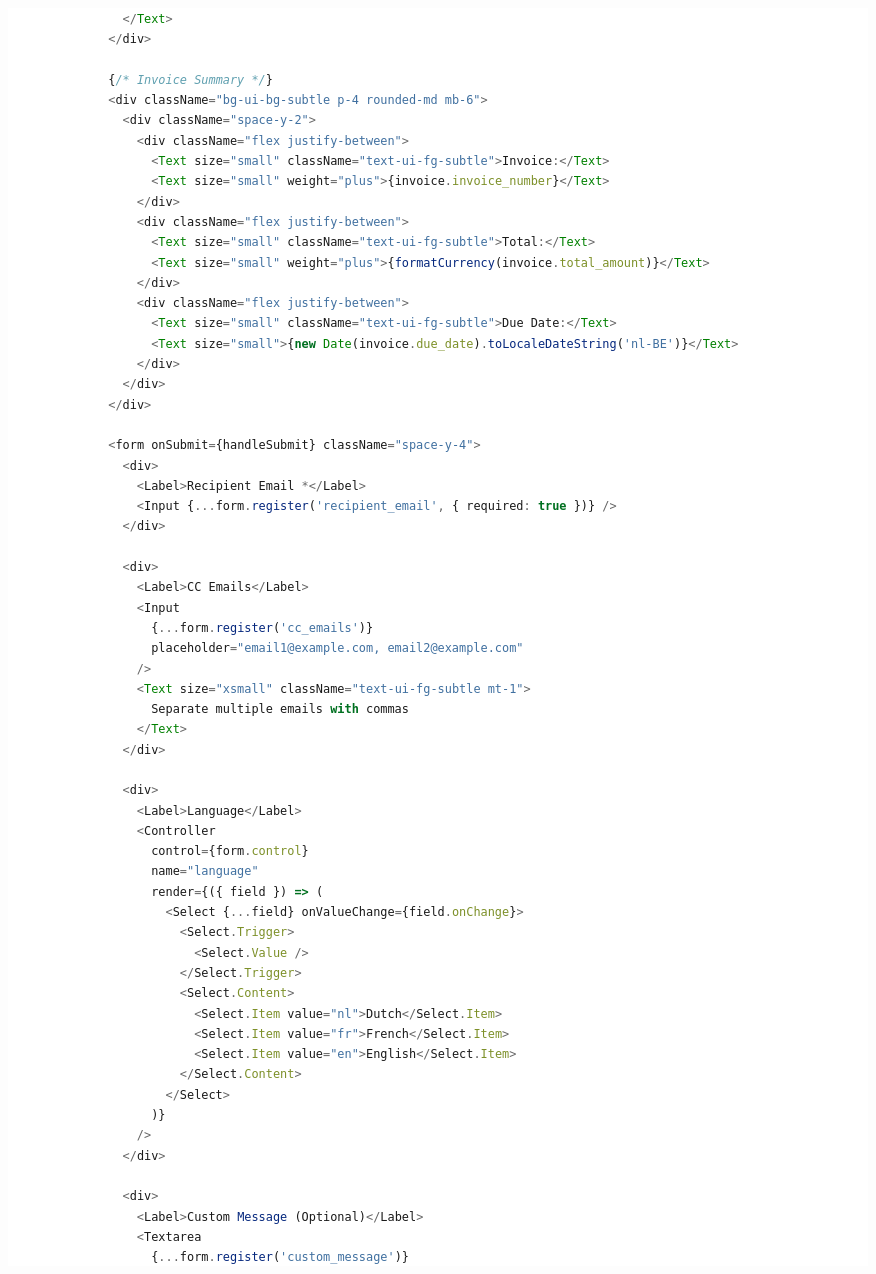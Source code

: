 ```typescript
                </Text>
              </div>

              {/* Invoice Summary */}
              <div className="bg-ui-bg-subtle p-4 rounded-md mb-6">
                <div className="space-y-2">
                  <div className="flex justify-between">
                    <Text size="small" className="text-ui-fg-subtle">Invoice:</Text>
                    <Text size="small" weight="plus">{invoice.invoice_number}</Text>
                  </div>
                  <div className="flex justify-between">
                    <Text size="small" className="text-ui-fg-subtle">Total:</Text>
                    <Text size="small" weight="plus">{formatCurrency(invoice.total_amount)}</Text>
                  </div>
                  <div className="flex justify-between">
                    <Text size="small" className="text-ui-fg-subtle">Due Date:</Text>
                    <Text size="small">{new Date(invoice.due_date).toLocaleDateString('nl-BE')}</Text>
                  </div>
                </div>
              </div>

              <form onSubmit={handleSubmit} className="space-y-4">
                <div>
                  <Label>Recipient Email *</Label>
                  <Input {...form.register('recipient_email', { required: true })} />
                </div>

                <div>
                  <Label>CC Emails</Label>
                  <Input
                    {...form.register('cc_emails')}
                    placeholder="email1@example.com, email2@example.com"
                  />
                  <Text size="xsmall" className="text-ui-fg-subtle mt-1">
                    Separate multiple emails with commas
                  </Text>
                </div>

                <div>
                  <Label>Language</Label>
                  <Controller
                    control={form.control}
                    name="language"
                    render={({ field }) => (
                      <Select {...field} onValueChange={field.onChange}>
                        <Select.Trigger>
                          <Select.Value />
                        </Select.Trigger>
                        <Select.Content>
                          <Select.Item value="nl">Dutch</Select.Item>
                          <Select.Item value="fr">French</Select.Item>
                          <Select.Item value="en">English</Select.Item>
                        </Select.Content>
                      </Select>
                    )}
                  />
                </div>

                <div>
                  <Label>Custom Message (Optional)</Label>
                  <Textarea
                    {...form.register('custom_message')}
```